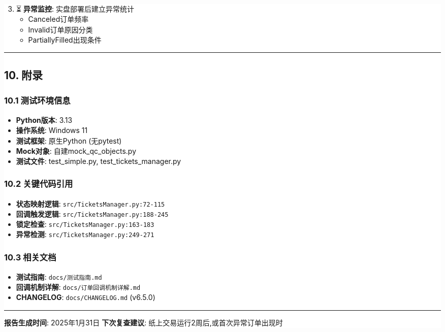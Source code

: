 3. ⏳ **异常监控**: 实盘部署后建立异常统计
   - Canceled订单频率
   - Invalid订单原因分类
   - PartiallyFilled出现条件

---

## 10. 附录

### 10.1 测试环境信息

- **Python版本**: 3.13
- **操作系统**: Windows 11
- **测试框架**: 原生Python (无pytest)
- **Mock对象**: 自建mock_qc_objects.py
- **测试文件**: test_simple.py, test_tickets_manager.py

### 10.2 关键代码引用

- **状态映射逻辑**: `src/TicketsManager.py:72-115`
- **回调触发逻辑**: `src/TicketsManager.py:188-245`
- **锁定检查**: `src/TicketsManager.py:163-183`
- **异常检测**: `src/TicketsManager.py:249-271`

### 10.3 相关文档

- **测试指南**: `docs/测试指南.md`
- **回调机制详解**: `docs/订单回调机制详解.md`
- **CHANGELOG**: `docs/CHANGELOG.md` (v6.5.0)

---

**报告生成时间**: 2025年1月31日
**下次复查建议**: 纸上交易运行2周后,或首次异常订单出现时
